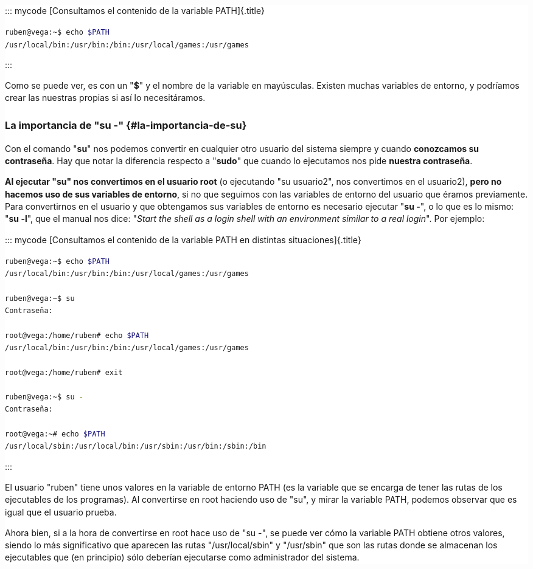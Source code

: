 ::: mycode
[Consultamos el contenido de la variable PATH]{.title}

``` bash 
ruben@vega:~$ echo $PATH
/usr/local/bin:/usr/bin:/bin:/usr/local/games:/usr/games
```
:::

Como se puede ver, es con un "**\$**" y el nombre de la variable en mayúsculas. Existen muchas variables de entorno, y podríamos crear las nuestras propias si así lo necesitáramos.

### La importancia de "su -" {#la-importancia-de-su}

Con el comando "**su**" nos podemos convertir en cualquier otro usuario del sistema siempre y cuando **conozcamos su contraseña**. Hay que notar la diferencia respecto a "**sudo**" que cuando lo ejecutamos nos pide **nuestra contraseña**.

**Al ejecutar "su" nos convertimos en el usuario root** (o ejecutando "su usuario2", nos convertimos en el usuario2), **pero no hacemos uso de sus variables de entorno**, si no que seguimos con las variables de entorno del usuario que éramos previamente.
Para convertirnos en el usuario y que obtengamos sus variables de entorno es necesario ejecutar "**su -**", o lo que es lo mismo: "**su -l**", que el manual nos dice: "*Start the shell as a login shell with an environment similar to a real login*". Por ejemplo:

::: mycode
[Consultamos el contenido de la variable PATH en distintas situaciones]{.title}

``` bash
ruben@vega:~$ echo $PATH
/usr/local/bin:/usr/bin:/bin:/usr/local/games:/usr/games

ruben@vega:~$ su
Contraseña:

root@vega:/home/ruben# echo $PATH
/usr/local/bin:/usr/bin:/bin:/usr/local/games:/usr/games

root@vega:/home/ruben# exit

ruben@vega:~$ su -
Contraseña:

root@vega:~# echo $PATH
/usr/local/sbin:/usr/local/bin:/usr/sbin:/usr/bin:/sbin:/bin
```
:::

El usuario "ruben" tiene unos valores en la variable de entorno PATH (es la variable que se encarga de tener las rutas de los ejecutables de los programas). Al convertirse en root haciendo uso de "su", y mirar la variable PATH, podemos observar que es igual que el usuario prueba.

Ahora bien, si a la hora de convertirse en root hace uso de "su -", se puede ver cómo la variable PATH obtiene otros valores, siendo lo más significativo que aparecen las rutas "/usr/local/sbin" y "/usr/sbin" que son las rutas donde se almacenan los ejecutables que (en principio) sólo deberían ejecutarse como administrador del sistema.
